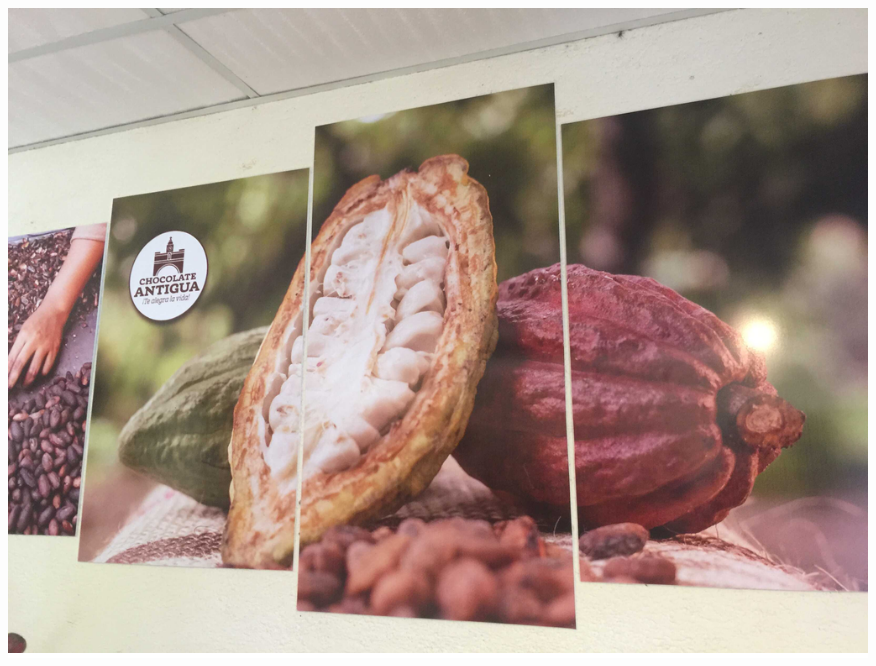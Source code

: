 <img src="/img/guatemala museums (3).jpg">
</picture>
<br>

<picture>
  <source srcset="/img/guatemala museums (4).webp" type="image/webp">
  <source srcset="/img/guatemala museums (4).jpg" type="image/jpeg">